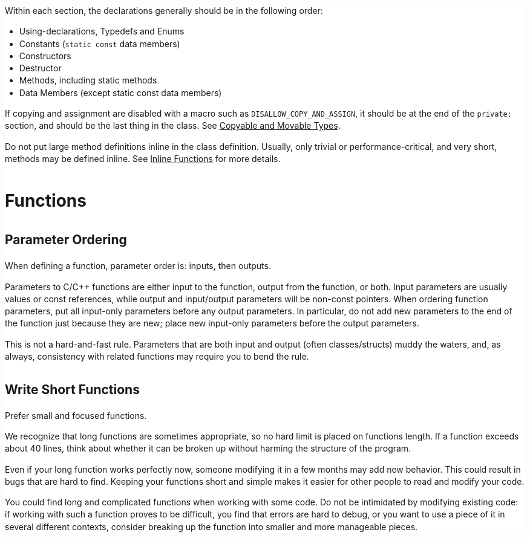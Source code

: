 Within each section, the declarations generally should be in the following order:

- Using-declarations, Typedefs and Enums
- Constants (`static const` data members)
- Constructors
- Destructor
- Methods, including static methods
- Data Members (except static const data members)

If copying and assignment are disabled with a macro such as `DISALLOW_COPY_AND_ASSIGN`, it should be at the end of the `private:` section, and should be the last thing in the class. See [Copyable and Movable Types](#copyable-and-movable-types).

Do not put large method definitions inline in the class definition. Usually, only trivial or performance-critical, and very short, methods may be defined inline. See [Inline Functions](#inline-functions) for more details.




Functions
=========



Parameter Ordering
------------------

When defining a function, parameter order is: inputs, then outputs.

Parameters to C/C++ functions are either input to the function, output from the function, or both. Input parameters are usually values or const references, while output and input/output parameters will be non-const pointers. When ordering function parameters, put all input-only parameters before any output parameters. In particular, do not add new parameters to the end of the function just because they are new; place new input-only parameters before the output parameters.

This is not a hard-and-fast rule. Parameters that are both input and output (often classes/structs) muddy the waters, and, as always, consistency with related functions may require you to bend the rule.



Write Short Functions
---------------------

Prefer small and focused functions.

We recognize that long functions are sometimes appropriate, so no hard limit is placed on functions length. If a function exceeds about 40 lines, think about whether it can be broken up without harming the structure of the program.

Even if your long function works perfectly now, someone modifying it in a few months may add new behavior. This could result in bugs that are hard to find. Keeping your functions short and simple makes it easier for other people to read and modify your code.

You could find long and complicated functions when working with some code. Do not be intimidated by modifying existing code: if working with such a function proves to be difficult, you find that errors are hard to debug, or you want to use a piece of it in several different contexts, consider breaking up the function into smaller and more manageable pieces.
